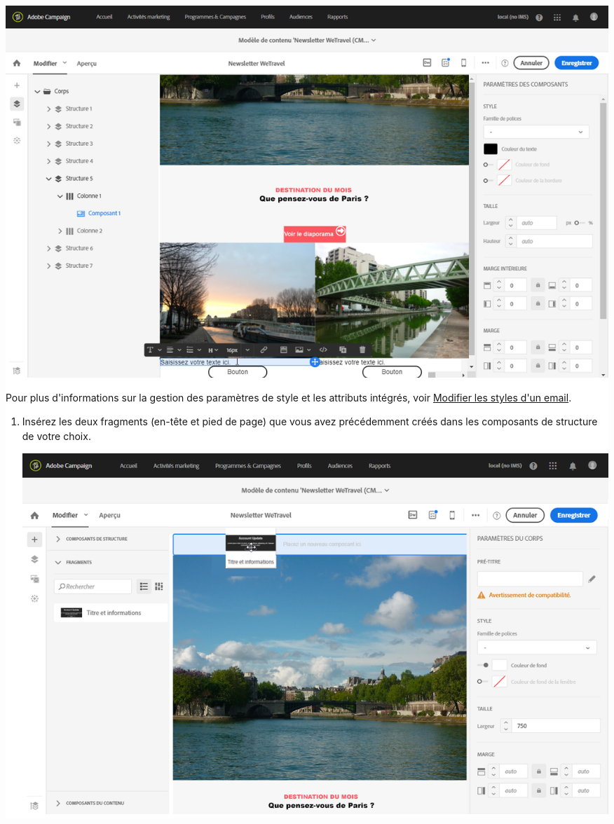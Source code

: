    ![](assets/des_loading_compatible_fragment_6.png)

   Pour plus d&#39;informations sur la gestion des paramètres de style et les attributs intégrés, voir [Modifier les styles d&#39;un email](../../designing/using/styles.md).

1. Insérez les deux fragments (en-tête et pied de page) que vous avez précédemment créés dans les composants de structure de votre choix.

   ![](assets/des_loading_compatible_fragment_10.png)
